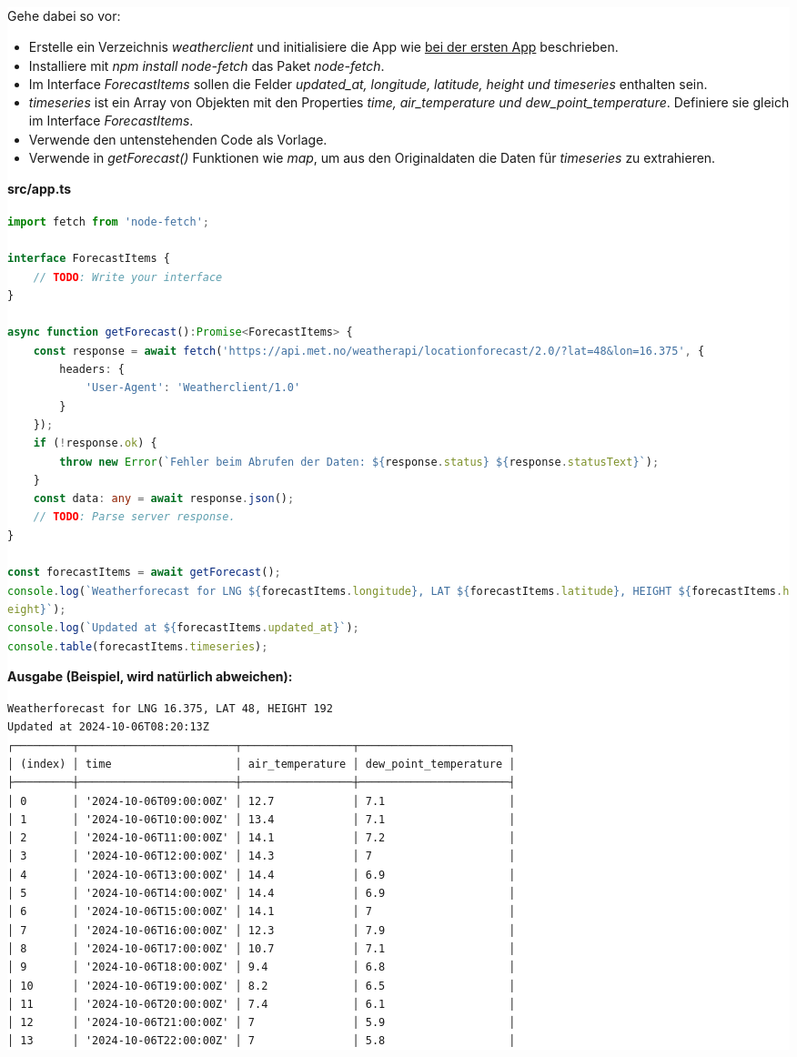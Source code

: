 Gehe dabei so vor:
- Erstelle ein Verzeichnis *weatherclient* und initialisiere die App wie [bei der ersten App](./10_FirstApp.md) beschrieben.
- Installiere mit *npm install node-fetch* das Paket *node-fetch*.
- Im Interface *ForecastItems* sollen die Felder *updated_at, longitude, latitude, height und timeseries* enthalten sein.
- *timeseries* ist ein Array von Objekten mit den Properties *time, air_temperature und dew_point_temperature*.
  Definiere sie gleich im Interface *ForecastItems*.
- Verwende den untenstehenden Code als Vorlage.
- Verwende in *getForecast()* Funktionen wie *map*, um aus den Originaldaten die Daten für *timeseries* zu extrahieren.
  

**src/app.ts**
```typescript
import fetch from 'node-fetch';

interface ForecastItems {
    // TODO: Write your interface
}

async function getForecast():Promise<ForecastItems> {
    const response = await fetch('https://api.met.no/weatherapi/locationforecast/2.0/?lat=48&lon=16.375', {
        headers: {
            'User-Agent': 'Weatherclient/1.0'
        }
    });
    if (!response.ok) {
        throw new Error(`Fehler beim Abrufen der Daten: ${response.status} ${response.statusText}`);
    }
    const data: any = await response.json();
    // TODO: Parse server response.
}

const forecastItems = await getForecast();
console.log(`Weatherforecast for LNG ${forecastItems.longitude}, LAT ${forecastItems.latitude}, HEIGHT ${forecastItems.height}`);
console.log(`Updated at ${forecastItems.updated_at}`);
console.table(forecastItems.timeseries);
```

**Ausgabe (Beispiel, wird natürlich abweichen):**
```
Weatherforecast for LNG 16.375, LAT 48, HEIGHT 192
Updated at 2024-10-06T08:20:13Z
┌─────────┬────────────────────────┬─────────────────┬───────────────────────┐
│ (index) │ time                   │ air_temperature │ dew_point_temperature │
├─────────┼────────────────────────┼─────────────────┼───────────────────────┤
│ 0       │ '2024-10-06T09:00:00Z' │ 12.7            │ 7.1                   │
│ 1       │ '2024-10-06T10:00:00Z' │ 13.4            │ 7.1                   │
│ 2       │ '2024-10-06T11:00:00Z' │ 14.1            │ 7.2                   │
│ 3       │ '2024-10-06T12:00:00Z' │ 14.3            │ 7                     │
│ 4       │ '2024-10-06T13:00:00Z' │ 14.4            │ 6.9                   │
│ 5       │ '2024-10-06T14:00:00Z' │ 14.4            │ 6.9                   │
│ 6       │ '2024-10-06T15:00:00Z' │ 14.1            │ 7                     │
│ 7       │ '2024-10-06T16:00:00Z' │ 12.3            │ 7.9                   │
│ 8       │ '2024-10-06T17:00:00Z' │ 10.7            │ 7.1                   │
│ 9       │ '2024-10-06T18:00:00Z' │ 9.4             │ 6.8                   │
│ 10      │ '2024-10-06T19:00:00Z' │ 8.2             │ 6.5                   │
│ 11      │ '2024-10-06T20:00:00Z' │ 7.4             │ 6.1                   │
│ 12      │ '2024-10-06T21:00:00Z' │ 7               │ 5.9                   │
│ 13      │ '2024-10-06T22:00:00Z' │ 7               │ 5.8                   │
```